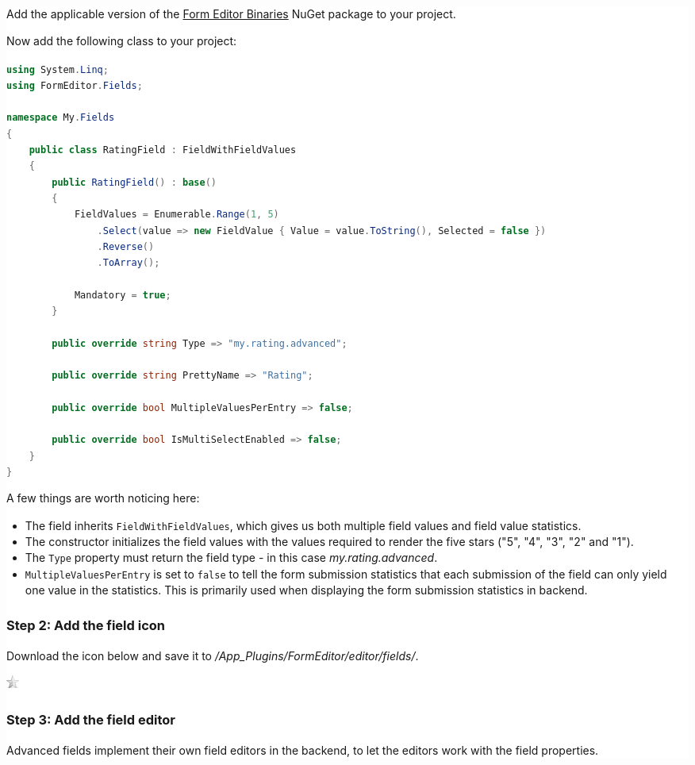 Add the applicable version of the [Form Editor Binaries](https://www.nuget.org/packages/FormEditor.Binaries/) NuGet package to your project.

Now add the following class to your project:

```cs
using System.Linq;
using FormEditor.Fields;

namespace My.Fields
{
	public class RatingField : FieldWithFieldValues
	{
		public RatingField() : base()
		{
			FieldValues = Enumerable.Range(1, 5)
				.Select(value => new FieldValue { Value = value.ToString(), Selected = false })
				.Reverse()
				.ToArray();

			Mandatory = true;
		}

		public override string Type => "my.rating.advanced";

		public override string PrettyName => "Rating";

		public override bool MultipleValuesPerEntry => false;

		public override bool IsMultiSelectEnabled => false;
	}
}
```

A few things are worth noticing here:

- The field inherits `FieldWithFieldValues`, which gives us both multiple field values and field value statistics.
- The constructor initializes the field values with the values required to render the five stars ("5", "4", "3", "2" and "1").
- The `Type` property must return the field type - in this case *my.rating.advanced*.
- `MultipleValuesPerEntry` is set to `false` to tell the form submission statistics that each submission of the field can only yield one value in the statistics. This is primarily used when displaying the form submission statistics in backend.

### Step 2: Add the field icon
Download the icon below and save it to */App_Plugins/FormEditor/editor/fields/*.

![Advanced field icon](img/RatingsPartTwo/my.rating.advanced.png)

### Step 3: Add the field editor
Advanced fields implement their own field editors in the backend, to let the editors work with the field properties.
